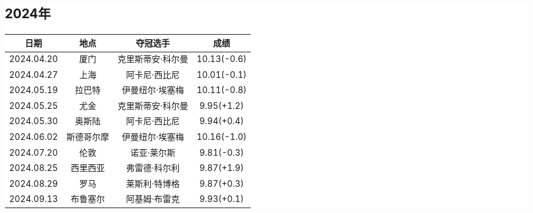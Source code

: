 ## 2024年

|    日期    |    地点    |     夺冠选手      |    成绩     |
| :--------: | :--------: | :---------------: | :---------: |
| 2024.04.20 |    厦门    | 克里斯蒂安·科尔曼 | 10.13(-0.6) |
| 2024.04.27 |    上海    |   阿卡尼·西比尼   | 10.01(-0.1) |
| 2024.05.19 |   拉巴特   |  伊曼纽尔·埃塞梅  | 10.11(-0.8) |
| 2024.05.25 |    尤金    | 克里斯蒂安·科尔曼 | 9.95(+1.2)  |
| 2024.05.30 |   奥斯陆   |   阿卡尼·西比尼   | 9.94(+0.4)  |
| 2024.06.02 | 斯德哥尔摩 |  伊曼纽尔·埃塞梅  | 10.16(-1.0) |
| 2024.07.20 |    伦敦    |    诺亚·莱尔斯    | 9.81(-0.3)  |
| 2024.08.25 |  西里西亚  |   弗雷德·科尔利   | 9.87(+1.9)  |
| 2024.08.29 |    罗马    |   莱斯利·特博格   | 9.87(+0.3)  |
| 2024.09.13 |  布鲁塞尔  |   阿基姆·布雷克   | 9.93(+0.1)  |

